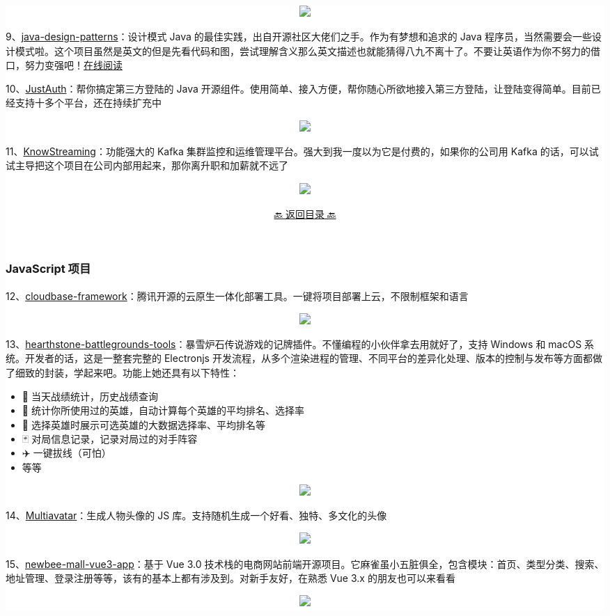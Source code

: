 
<p align="center"><img src='https://raw.githubusercontent.com/521xueweihan/img2/master/hellogithub/58/img/apollo.jpg' style="max-width:80%; max-height=80%;"></img></p>

9、[java-design-patterns](https://hellogithub.com/periodical/statistics/click/?target=https://github.com/iluwatar/java-design-patterns)：设计模式 Java 的最佳实践，出自开源社区大佬们之手。作为有梦想和追求的 Java 程序员，当然需要会一些设计模式啦。这个项目虽然是英文的但是先看代码和图，尝试理解含义那么英文描述也就能猜得八九不离十了。不要让英语作为你不努力的借口，努力变强吧！[在线阅读](https://java-design-patterns.com/)


10、[JustAuth](https://hellogithub.com/periodical/statistics/click/?target=https://github.com/justauth/JustAuth)：帮你搞定第三方登陆的 Java 开源组件。使用简单、接入方便，帮你随心所欲地接入第三方登陆，让登陆变得简单。目前已经支持十多个平台，还在持续扩充中


<p align="center"><img src='https://raw.githubusercontent.com/521xueweihan/img2/master/hellogithub/58/img/JustAuth.png' style="max-width:80%; max-height=80%;"></img></p>

11、[KnowStreaming](https://hellogithub.com/periodical/statistics/click/?target=https://github.com/didi/KnowStreaming)：功能强大的 Kafka 集群监控和运维管理平台。强大到我一度以为它是付费的，如果你的公司用 Kafka 的话，可以试试主导把这个项目在公司内部用起来，那你离升职和加薪就不远了


<p align="center"><img src='https://raw.githubusercontent.com/521xueweihan/img2/master/hellogithub/58/img/Logi-KafkaManager.png' style="max-width:80%; max-height=80%;"></img></p>

<p align="center"><a href="#目录">🔙 返回目录 🔙</a></p><br>

### JavaScript 项目
12、[cloudbase-framework](https://hellogithub.com/periodical/statistics/click/?target=https://github.com/Tencent/cloudbase-framework)：腾讯开源的云原生一体化部署工具。一键将项目部署上云，不限制框架和语言


<p align="center"><img src='https://raw.githubusercontent.com/521xueweihan/img2/master/hellogithub/58/img/cloudbase-framework.png' style="max-width:80%; max-height=80%;"></img></p>

13、[hearthstone-battlegrounds-tools](https://hellogithub.com/periodical/statistics/click/?target=https://github.com/hbt-org/hearthstone-battlegrounds-tools)：暴雪炉石传说游戏的记牌插件。不懂编程的小伙伴拿去用就好了，支持 Windows 和 macOS 系统。开发者的话，这是一整套完整的 Electronjs 开发流程，从多个渲染进程的管理、不同平台的差异化处理、版本的控制与发布等方面都做了细致的封装，学起来吧。功能上她还具有以下特性：
- 🌴 当天战绩统计，历史战绩查询
- 🎉 统计你所使用过的英雄，自动计算每个英雄的平均排名、选择率
- 🙈 选择英雄时展示可选英雄的大数据选择率、平均排名等
- 🃏 对局信息记录，记录对局过的对手阵容
- ✈️ 一键拔线（可怕）
- 等等


<p align="center"><img src='https://raw.githubusercontent.com/521xueweihan/img2/master/hellogithub/58/img/hearthstone-battlegrounds-tools.jpg' style="max-width:80%; max-height=80%;"></img></p>

14、[Multiavatar](https://hellogithub.com/periodical/statistics/click/?target=https://github.com/multiavatar/Multiavatar)：生成人物头像的 JS 库。支持随机生成一个好看、独特、多文化的头像


<p align="center"><img src='https://raw.githubusercontent.com/521xueweihan/img2/master/hellogithub/58/img/Multiavatar.png' style="max-width:80%; max-height=80%;"></img></p>

15、[newbee-mall-vue3-app](https://hellogithub.com/periodical/statistics/click/?target=https://github.com/newbee-ltd/newbee-mall-vue3-app)：基于 Vue 3.0 技术栈的电商网站前端开源项目。它麻雀虽小五脏俱全，包含模块：首页、类型分类、搜索、地址管理、登录注册等等，该有的基本上都有涉及到。对新手友好，在熟悉 Vue 3.x 的朋友也可以来看看


<p align="center"><img src='https://raw.githubusercontent.com/521xueweihan/img2/master/hellogithub/58/img/newbee-mall-vue3-app.png' style="max-width:80%; max-height=80%;"></img></p>
